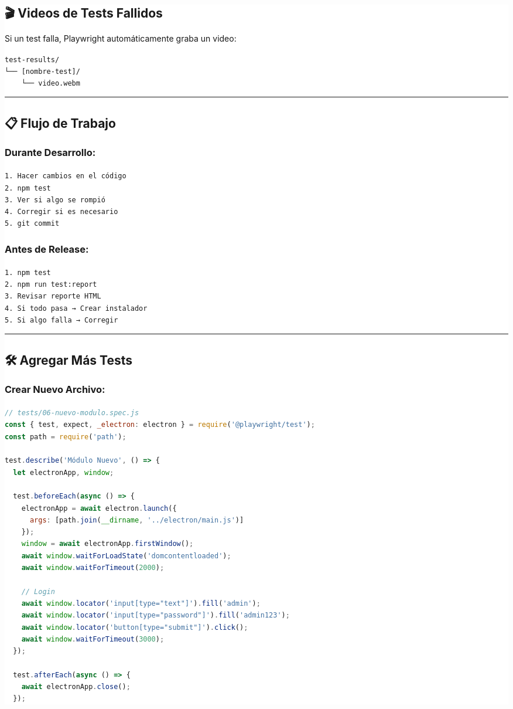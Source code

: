 
## 🎬 **Videos de Tests Fallidos**

Si un test falla, Playwright automáticamente graba un video:
```
test-results/
└── [nombre-test]/
    └── video.webm
```

---

## 📋 **Flujo de Trabajo**

### **Durante Desarrollo:**
```bash
1. Hacer cambios en el código
2. npm test
3. Ver si algo se rompió
4. Corregir si es necesario
5. git commit
```

### **Antes de Release:**
```bash
1. npm test
2. npm run test:report
3. Revisar reporte HTML
4. Si todo pasa → Crear instalador
5. Si algo falla → Corregir
```

---

## 🛠️ **Agregar Más Tests**

### **Crear Nuevo Archivo:**

```javascript
// tests/06-nuevo-modulo.spec.js
const { test, expect, _electron: electron } = require('@playwright/test');
const path = require('path');

test.describe('Módulo Nuevo', () => {
  let electronApp, window;

  test.beforeEach(async () => {
    electronApp = await electron.launch({
      args: [path.join(__dirname, '../electron/main.js')]
    });
    window = await electronApp.firstWindow();
    await window.waitForLoadState('domcontentloaded');
    await window.waitForTimeout(2000);

    // Login
    await window.locator('input[type="text"]').fill('admin');
    await window.locator('input[type="password"]').fill('admin123');
    await window.locator('button[type="submit"]').click();
    await window.waitForTimeout(3000);
  });

  test.afterEach(async () => {
    await electronApp.close();
  });
```